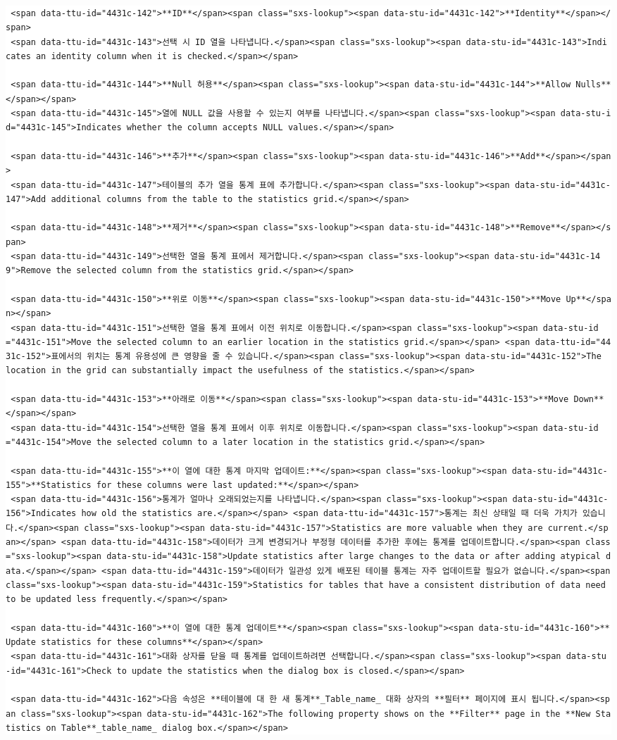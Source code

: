      <span data-ttu-id="4431c-142">**ID**</span><span class="sxs-lookup"><span data-stu-id="4431c-142">**Identity**</span></span>  
     <span data-ttu-id="4431c-143">선택 시 ID 열을 나타냅니다.</span><span class="sxs-lookup"><span data-stu-id="4431c-143">Indicates an identity column when it is checked.</span></span>  
  
     <span data-ttu-id="4431c-144">**Null 허용**</span><span class="sxs-lookup"><span data-stu-id="4431c-144">**Allow Nulls**</span></span>  
     <span data-ttu-id="4431c-145">열에 NULL 값을 사용할 수 있는지 여부를 나타냅니다.</span><span class="sxs-lookup"><span data-stu-id="4431c-145">Indicates whether the column accepts NULL values.</span></span>  
  
     <span data-ttu-id="4431c-146">**추가**</span><span class="sxs-lookup"><span data-stu-id="4431c-146">**Add**</span></span>  
     <span data-ttu-id="4431c-147">테이블의 추가 열을 통계 표에 추가합니다.</span><span class="sxs-lookup"><span data-stu-id="4431c-147">Add additional columns from the table to the statistics grid.</span></span>  
  
     <span data-ttu-id="4431c-148">**제거**</span><span class="sxs-lookup"><span data-stu-id="4431c-148">**Remove**</span></span>  
     <span data-ttu-id="4431c-149">선택한 열을 통계 표에서 제거합니다.</span><span class="sxs-lookup"><span data-stu-id="4431c-149">Remove the selected column from the statistics grid.</span></span>  
  
     <span data-ttu-id="4431c-150">**위로 이동**</span><span class="sxs-lookup"><span data-stu-id="4431c-150">**Move Up**</span></span>  
     <span data-ttu-id="4431c-151">선택한 열을 통계 표에서 이전 위치로 이동합니다.</span><span class="sxs-lookup"><span data-stu-id="4431c-151">Move the selected column to an earlier location in the statistics grid.</span></span> <span data-ttu-id="4431c-152">표에서의 위치는 통계 유용성에 큰 영향을 줄 수 있습니다.</span><span class="sxs-lookup"><span data-stu-id="4431c-152">The location in the grid can substantially impact the usefulness of the statistics.</span></span>  
  
     <span data-ttu-id="4431c-153">**아래로 이동**</span><span class="sxs-lookup"><span data-stu-id="4431c-153">**Move Down**</span></span>  
     <span data-ttu-id="4431c-154">선택한 열을 통계 표에서 이후 위치로 이동합니다.</span><span class="sxs-lookup"><span data-stu-id="4431c-154">Move the selected column to a later location in the statistics grid.</span></span>  
  
     <span data-ttu-id="4431c-155">**이 열에 대한 통계 마지막 업데이트:**</span><span class="sxs-lookup"><span data-stu-id="4431c-155">**Statistics for these columns were last updated:**</span></span>  
     <span data-ttu-id="4431c-156">통계가 얼마나 오래되었는지를 나타냅니다.</span><span class="sxs-lookup"><span data-stu-id="4431c-156">Indicates how old the statistics are.</span></span> <span data-ttu-id="4431c-157">통계는 최신 상태일 때 더욱 가치가 있습니다.</span><span class="sxs-lookup"><span data-stu-id="4431c-157">Statistics are more valuable when they are current.</span></span> <span data-ttu-id="4431c-158">데이터가 크게 변경되거나 부정형 데이터를 추가한 후에는 통계를 업데이트합니다.</span><span class="sxs-lookup"><span data-stu-id="4431c-158">Update statistics after large changes to the data or after adding atypical data.</span></span> <span data-ttu-id="4431c-159">데이터가 일관성 있게 배포된 테이블 통계는 자주 업데이트할 필요가 없습니다.</span><span class="sxs-lookup"><span data-stu-id="4431c-159">Statistics for tables that have a consistent distribution of data need to be updated less frequently.</span></span>  
  
     <span data-ttu-id="4431c-160">**이 열에 대한 통계 업데이트**</span><span class="sxs-lookup"><span data-stu-id="4431c-160">**Update statistics for these columns**</span></span>  
     <span data-ttu-id="4431c-161">대화 상자를 닫을 때 통계를 업데이트하려면 선택합니다.</span><span class="sxs-lookup"><span data-stu-id="4431c-161">Check to update the statistics when the dialog box is closed.</span></span>  
  
     <span data-ttu-id="4431c-162">다음 속성은 **테이블에 대 한 새 통계**_Table_name_ 대화 상자의 **필터** 페이지에 표시 됩니다.</span><span class="sxs-lookup"><span data-stu-id="4431c-162">The following property shows on the **Filter** page in the **New Statistics on Table**_table_name_ dialog box.</span></span>  
  